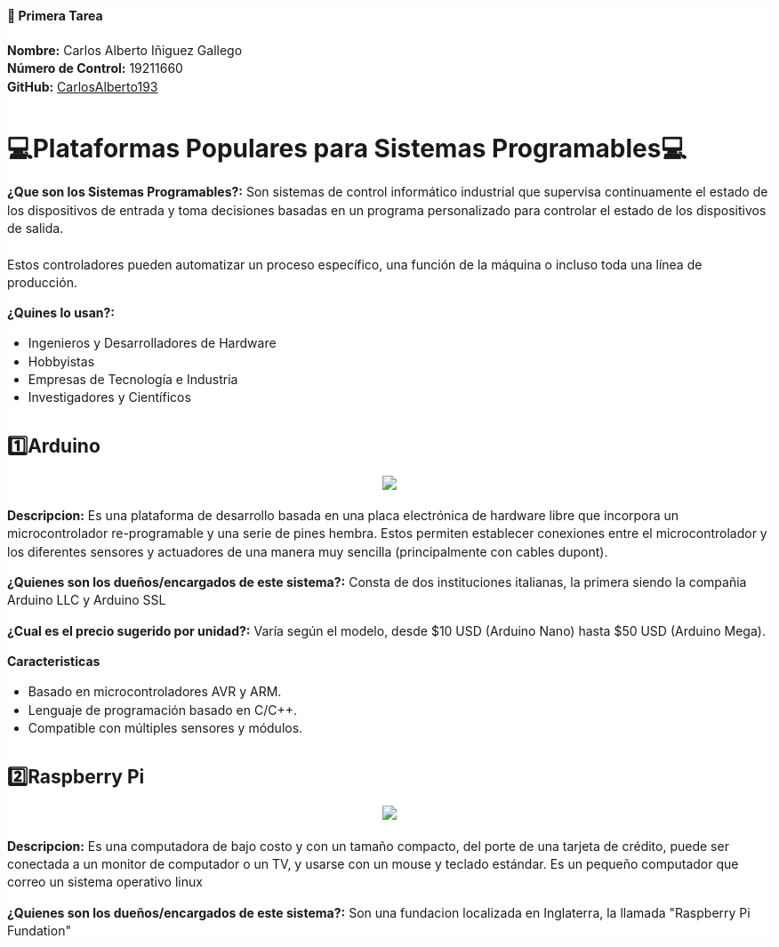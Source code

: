 #### 📌 Primera Tarea
**Nombre:** Carlos Alberto Iñiguez Gallego<br>
**Número de Control:** 19211660<br>
**GitHub:** [CarlosAlberto193](https://github.com/CarlosAlberto193)


# 💻Plataformas Populares para Sistemas Programables💻
**¿Que son los Sistemas Programables?:** Son sistemas de control informático industrial que supervisa continuamente el estado de los dispositivos de entrada y toma decisiones basadas en un programa personalizado para controlar el estado de los dispositivos de salida.<br><br>
Estos controladores pueden automatizar un proceso específico, una función de la máquina o incluso toda una línea de producción.

**¿Quines lo usan?:** 
-  Ingenieros y Desarrolladores de Hardware
-  Hobbyistas
-  Empresas de Tecnología e Industria
-  Investigadores y Científicos

## 1️⃣Arduino
<p align="center">
  <img src="https://upload.wikimedia.org/wikipedia/commons/8/87/Arduino_Logo.svg" width="200">
</p>

**Descripcion:**  Es una plataforma de desarrollo basada en una placa electrónica de hardware libre que incorpora un microcontrolador re-programable y una serie de pines hembra. Estos permiten establecer conexiones entre el microcontrolador y los diferentes sensores y actuadores de una manera muy sencilla (principalmente con cables dupont).

**¿Quienes son los dueños/encargados de este sistema?:** Consta de dos instituciones italianas, la primera siendo la compañia Arduino LLC y Arduino SSL

**¿Cual es el precio sugerido por unidad?:** Varía según el modelo, desde $10 USD (Arduino Nano) hasta $50 USD (Arduino Mega).

**Caracteristicas**
- Basado en microcontroladores AVR y ARM.
- Lenguaje de programación basado en C/C++.
- Compatible con múltiples sensores y módulos.

## 2️⃣Raspberry Pi
<p align="center">
  <img src="https://upload.wikimedia.org/wikipedia/en/c/cb/Raspberry_Pi_Logo.svg" width="200">
</p>

**Descripcion:** Es una computadora de bajo costo y con un tamaño compacto, del porte de una tarjeta de crédito, puede ser conectada a un monitor de computador o un TV, y usarse con un mouse y teclado estándar. Es un pequeño computador que correo un sistema operativo linux

**¿Quienes son los dueños/encargados de este sistema?:** Son una fundacion localizada en Inglaterra, la llamada "Raspberry Pi Fundation"
